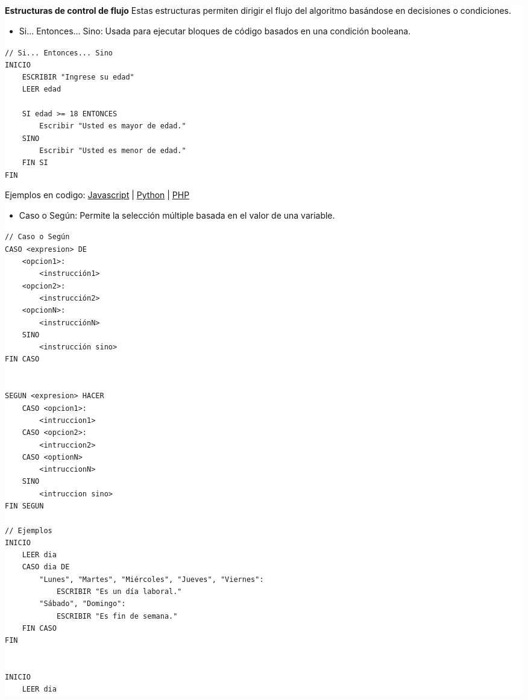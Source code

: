 ```
```

**Estructuras de control de flujo**
Estas estructuras permiten dirigir el flujo del algoritmo basándose en decisiones o condiciones.

- Si... Entonces... Sino: Usada para ejecutar bloques de código basados en una condición booleana.

```
// Si... Entonces... Sino
INICIO
    ESCRIBIR "Ingrese su edad"
    LEER edad

    SI edad >= 18 ENTONCES
        Escribir "Usted es mayor de edad."
    SINO
        Escribir "Usted es menor de edad."
    FIN SI
FIN
```
Ejemplos en codigo:
[Javascript](javascript/0-si-entonces-sino.html) |
[Python]() |
[PHP]()

- Caso o Según: Permite la selección múltiple basada en el valor de una variable.
```
// Caso o Según
CASO <expresion> DE
    <opcion1>:
        <instrucción1>
    <opcion2>:
        <instrucción2>
    <opcionN>:
        <instrucciónN>
    SINO
        <instrucción sino>
FIN CASO


SEGUN <expresion> HACER
    CASO <opcion1>:
        <intruccion1>
    CASO <opcion2>:
        <intruccion2>
    CASO <optionN>
        <intruccionN>
    SINO 
        <intruccion sino>
FIN SEGUN

// Ejemplos
INICIO
    LEER dia
    CASO dia DE
        "Lunes", "Martes", "Miércoles", "Jueves", "Viernes":
            ESCRIBIR "Es un día laboral."
        "Sábado", "Domingo":
            ESCRIBIR "Es fin de semana."
    FIN CASO
FIN


INICIO
    LEER dia
```